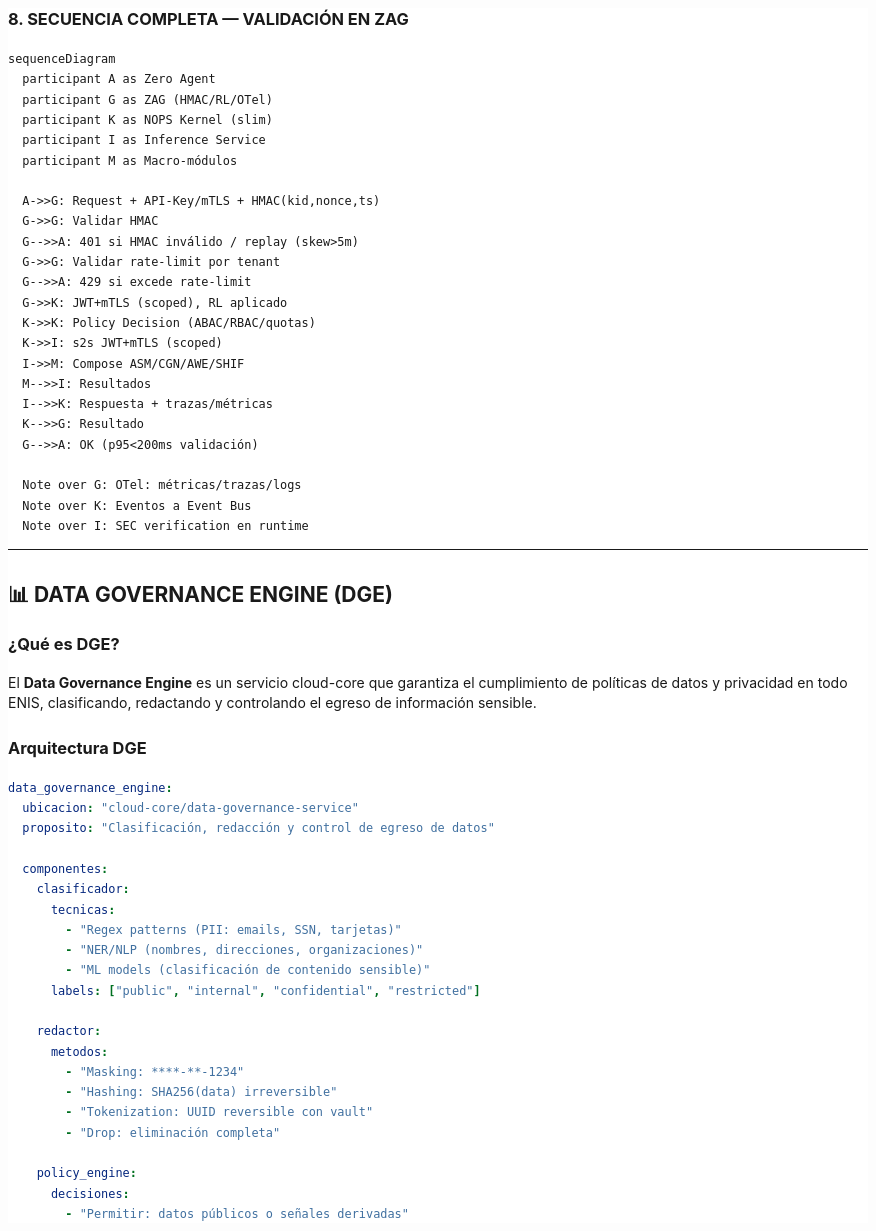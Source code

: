 ### 8. SECUENCIA COMPLETA — VALIDACIÓN EN ZAG

```mermaid
sequenceDiagram
  participant A as Zero Agent
  participant G as ZAG (HMAC/RL/OTel)
  participant K as NOPS Kernel (slim)
  participant I as Inference Service
  participant M as Macro-módulos

  A->>G: Request + API-Key/mTLS + HMAC(kid,nonce,ts)
  G->>G: Validar HMAC
  G-->>A: 401 si HMAC inválido / replay (skew>5m)
  G->>G: Validar rate-limit por tenant
  G-->>A: 429 si excede rate-limit
  G->>K: JWT+mTLS (scoped), RL aplicado
  K->>K: Policy Decision (ABAC/RBAC/quotas)
  K->>I: s2s JWT+mTLS (scoped)
  I->>M: Compose ASM/CGN/AWE/SHIF
  M-->>I: Resultados
  I-->>K: Respuesta + trazas/métricas
  K-->>G: Resultado
  G-->>A: OK (p95<200ms validación)
  
  Note over G: OTel: métricas/trazas/logs
  Note over K: Eventos a Event Bus
  Note over I: SEC verification en runtime
```

---

## 📊 DATA GOVERNANCE ENGINE (DGE)

### **¿Qué es DGE?**

El **Data Governance Engine** es un servicio cloud-core que garantiza el cumplimiento de políticas de datos y privacidad en todo ENIS, clasificando, redactando y controlando el egreso de información sensible.

### **Arquitectura DGE**

```yaml
data_governance_engine:
  ubicacion: "cloud-core/data-governance-service"
  proposito: "Clasificación, redacción y control de egreso de datos"
  
  componentes:
    clasificador:
      tecnicas:
        - "Regex patterns (PII: emails, SSN, tarjetas)"
        - "NER/NLP (nombres, direcciones, organizaciones)"
        - "ML models (clasificación de contenido sensible)"
      labels: ["public", "internal", "confidential", "restricted"]
      
    redactor:
      metodos:
        - "Masking: ****-**-1234"
        - "Hashing: SHA256(data) irreversible"
        - "Tokenization: UUID reversible con vault"
        - "Drop: eliminación completa"
      
    policy_engine:
      decisiones:
        - "Permitir: datos públicos o señales derivadas"
```